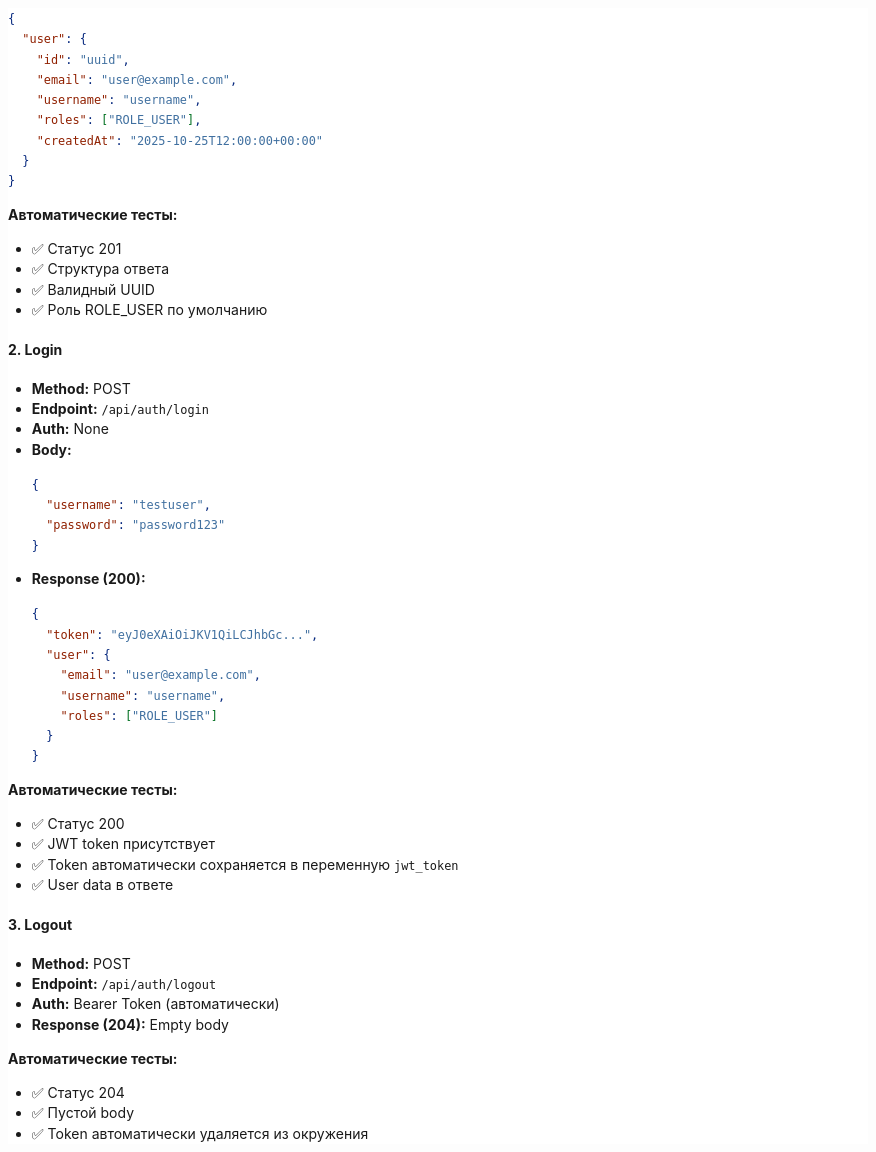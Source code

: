   ```json
  {
    "user": {
      "id": "uuid",
      "email": "user@example.com",
      "username": "username",
      "roles": ["ROLE_USER"],
      "createdAt": "2025-10-25T12:00:00+00:00"
    }
  }
  ```

**Автоматические тесты:**
- ✅ Статус 201
- ✅ Структура ответа
- ✅ Валидный UUID
- ✅ Роль ROLE_USER по умолчанию

#### 2. Login
- **Method:** POST
- **Endpoint:** `/api/auth/login`
- **Auth:** None
- **Body:**
  ```json
  {
    "username": "testuser",
    "password": "password123"
  }
  ```
- **Response (200):**
  ```json
  {
    "token": "eyJ0eXAiOiJKV1QiLCJhbGc...",
    "user": {
      "email": "user@example.com",
      "username": "username",
      "roles": ["ROLE_USER"]
    }
  }
  ```

**Автоматические тесты:**
- ✅ Статус 200
- ✅ JWT token присутствует
- ✅ Token автоматически сохраняется в переменную `jwt_token`
- ✅ User data в ответе

#### 3. Logout
- **Method:** POST
- **Endpoint:** `/api/auth/logout`
- **Auth:** Bearer Token (автоматически)
- **Response (204):** Empty body

**Автоматические тесты:**
- ✅ Статус 204
- ✅ Пустой body
- ✅ Token автоматически удаляется из окружения
